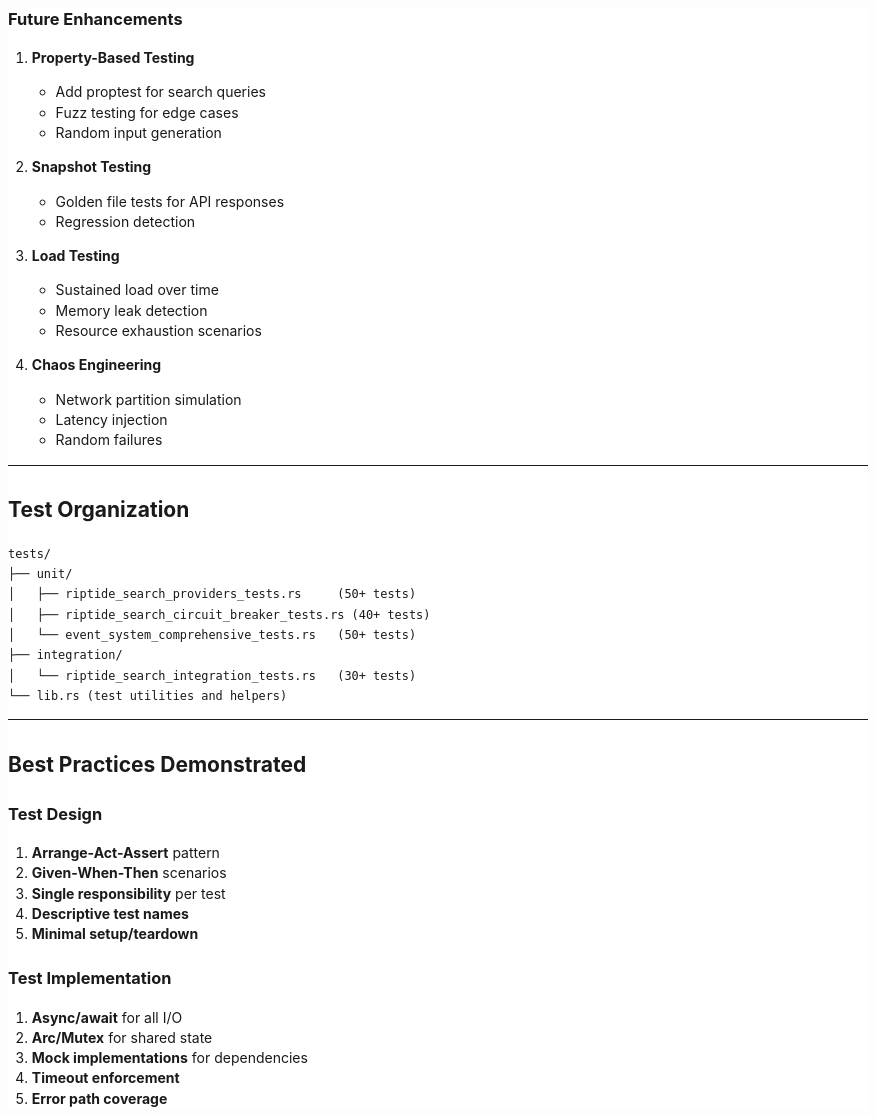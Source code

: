 ### Future Enhancements

1. **Property-Based Testing**
   - Add proptest for search queries
   - Fuzz testing for edge cases
   - Random input generation

2. **Snapshot Testing**
   - Golden file tests for API responses
   - Regression detection

3. **Load Testing**
   - Sustained load over time
   - Memory leak detection
   - Resource exhaustion scenarios

4. **Chaos Engineering**
   - Network partition simulation
   - Latency injection
   - Random failures

---

## Test Organization

```
tests/
├── unit/
│   ├── riptide_search_providers_tests.rs     (50+ tests)
│   ├── riptide_search_circuit_breaker_tests.rs (40+ tests)
│   └── event_system_comprehensive_tests.rs   (50+ tests)
├── integration/
│   └── riptide_search_integration_tests.rs   (30+ tests)
└── lib.rs (test utilities and helpers)
```

---

## Best Practices Demonstrated

### Test Design
1. **Arrange-Act-Assert** pattern
2. **Given-When-Then** scenarios
3. **Single responsibility** per test
4. **Descriptive test names**
5. **Minimal setup/teardown**

### Test Implementation
1. **Async/await** for all I/O
2. **Arc/Mutex** for shared state
3. **Mock implementations** for dependencies
4. **Timeout enforcement**
5. **Error path coverage**
